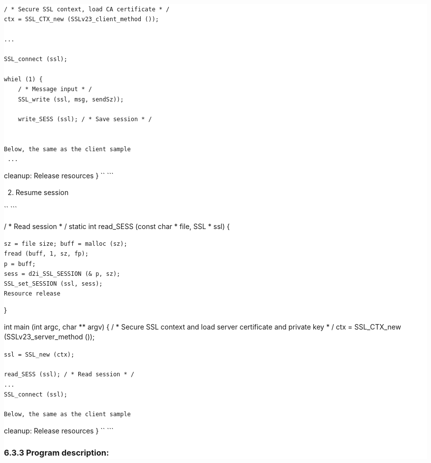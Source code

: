     / * Secure SSL context, load CA certificate * /
    ctx = SSL_CTX_new (SSLv23_client_method ());

    ...

    SSL_connect (ssl);

    whiel (1) {
        / * Message input * /
        SSL_write (ssl, msg, sendSz));

        write_SESS (ssl); / * Save session * /


    Below, the same as the client sample
     ...

cleanup:
    Release resources
}
`` ```


 2) Resume session


`` ```

/ * Read session * /
static int read_SESS (const char * file, SSL * ssl)
{

    sz = file size; buff = malloc (sz);
    fread (buff, 1, sz, fp);
    p = buff;
    sess = d2i_SSL_SESSION (& p, sz);
    SSL_set_SESSION (ssl, sess);
    Resource release
}

int main (int argc, char ** argv)
{
    / * Secure SSL context and load server certificate and private key * /
    ctx = SSL_CTX_new (SSLv23_server_method ());

    ssl = SSL_new (ctx);

    read_SESS (ssl); / * Read session * /
    ...
    SSL_connect (ssl);

    Below, the same as the client sample

cleanup:
    Release resources
}
`` ```
### 6.3.3 Program description:

